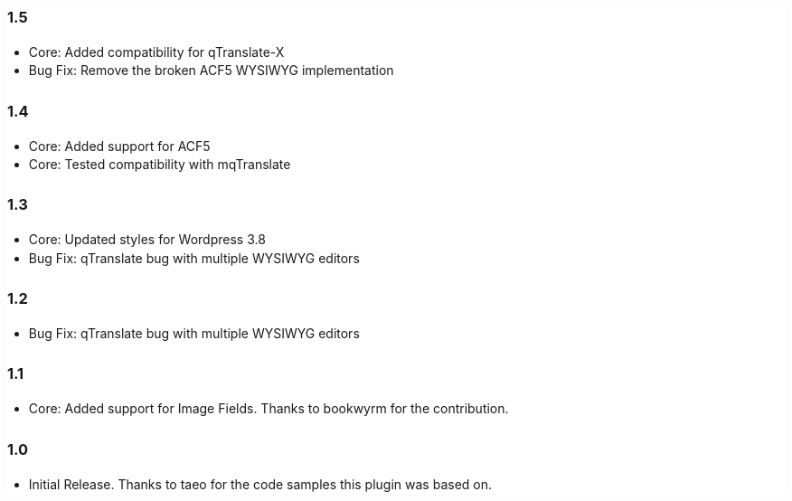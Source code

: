 ### 1.5
* Core: Added compatibility for qTranslate-X
* Bug Fix: Remove the broken ACF5 WYSIWYG implementation

### 1.4
* Core: Added support for ACF5
* Core: Tested compatibility with mqTranslate

### 1.3
* Core: Updated styles for Wordpress 3.8
* Bug Fix: qTranslate bug with multiple WYSIWYG editors

### 1.2
* Bug Fix: qTranslate bug with multiple WYSIWYG editors

### 1.1
* Core: Added support for Image Fields. Thanks to bookwyrm for the contribution.

### 1.0
* Initial Release. Thanks to taeo for the code samples this plugin was based on.

